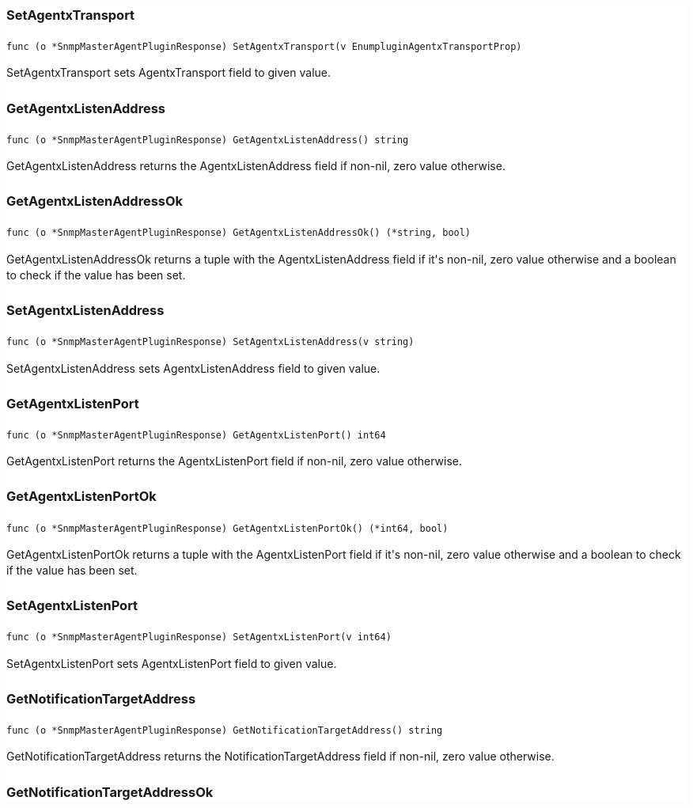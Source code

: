 ### SetAgentxTransport

`func (o *SnmpMasterAgentPluginResponse) SetAgentxTransport(v EnumpluginAgentxTransportProp)`

SetAgentxTransport sets AgentxTransport field to given value.


### GetAgentxListenAddress

`func (o *SnmpMasterAgentPluginResponse) GetAgentxListenAddress() string`

GetAgentxListenAddress returns the AgentxListenAddress field if non-nil, zero value otherwise.

### GetAgentxListenAddressOk

`func (o *SnmpMasterAgentPluginResponse) GetAgentxListenAddressOk() (*string, bool)`

GetAgentxListenAddressOk returns a tuple with the AgentxListenAddress field if it's non-nil, zero value otherwise
and a boolean to check if the value has been set.

### SetAgentxListenAddress

`func (o *SnmpMasterAgentPluginResponse) SetAgentxListenAddress(v string)`

SetAgentxListenAddress sets AgentxListenAddress field to given value.


### GetAgentxListenPort

`func (o *SnmpMasterAgentPluginResponse) GetAgentxListenPort() int64`

GetAgentxListenPort returns the AgentxListenPort field if non-nil, zero value otherwise.

### GetAgentxListenPortOk

`func (o *SnmpMasterAgentPluginResponse) GetAgentxListenPortOk() (*int64, bool)`

GetAgentxListenPortOk returns a tuple with the AgentxListenPort field if it's non-nil, zero value otherwise
and a boolean to check if the value has been set.

### SetAgentxListenPort

`func (o *SnmpMasterAgentPluginResponse) SetAgentxListenPort(v int64)`

SetAgentxListenPort sets AgentxListenPort field to given value.


### GetNotificationTargetAddress

`func (o *SnmpMasterAgentPluginResponse) GetNotificationTargetAddress() string`

GetNotificationTargetAddress returns the NotificationTargetAddress field if non-nil, zero value otherwise.

### GetNotificationTargetAddressOk
